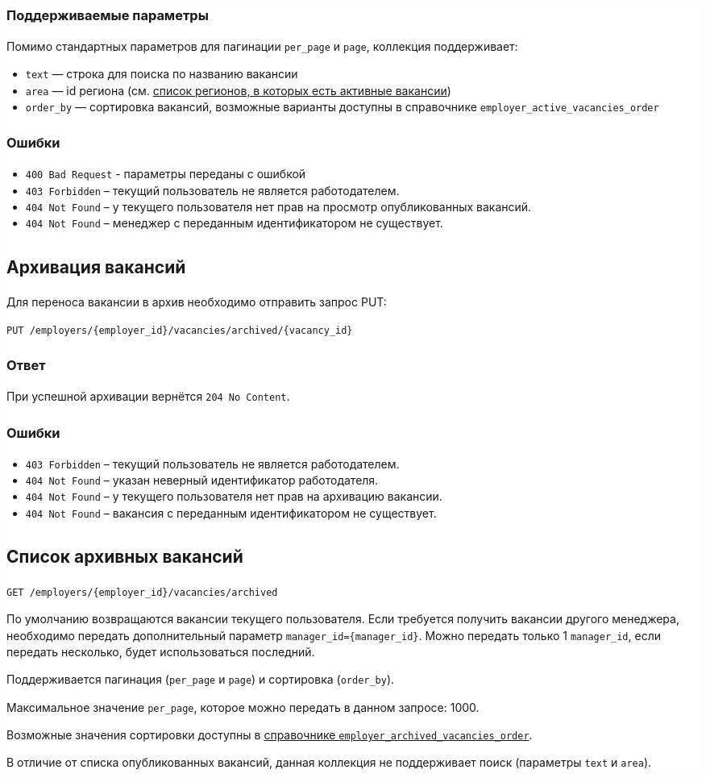 
### Поддерживаемые параметры

Помимо стандартных параметров для пагинации `per_page` и `page`, коллекция поддерживает:

* `text` — строка для поиска по названию вакансии
* `area` — id региона (см.
  [список регионов, в которых есть активные вакансии](employer_vacancy_areas_active.md))
* `order_by` — сортировка вакансий, возможные варианты доступны в справочнике
  `employer_active_vacancies_order`

### Ошибки

* `400 Bad Request` - параметры переданы с ошибкой
* `403 Forbidden` – текущий пользователь не является работодателем.
* `404 Not Found` – у текущего пользователя нет прав на просмотр опубликованных вакансий.
* `404 Not Found` – менеджер с переданным идентификатором не существует.

<a name="archive"></a>
## Архивация вакансий

Для переноса вакансии в архив необходимо отправить запрос PUT:

`PUT /employers/{employer_id}/vacancies/archived/{vacancy_id}`

### Ответ

При успешной архивации вернётся `204 No Content`.

### Ошибки

* `403 Forbidden` – текущий пользователь не является работодателем.
* `404 Not Found` – указан неверный идентификатор работодателя.
* `404 Not Found` – у текущего пользователя нет прав на архивацию вакансии.
* `404 Not Found` – вакансия с переданным идентификатором не существует.


<a name="archived"></a>
## Список архивных вакансий

`GET /employers/{employer_id}/vacancies/archived`

По умолчанию возвращаются вакансии текущего пользователя. Если требуется
получить вакансии другого менеджера, необходимо передать дополнительный параметр
`manager_id={manager_id}`. Можно передать только 1 `manager_id`, если передать несколько, будет использоваться последний.

Поддерживается пагинация (`per_page` и `page`) и сортировка (`order_by`).

Максимальное значение `per_page`, которое можно передать в данном запросе: 1000.

Возможные значения сортировки доступны в
[справочнике `employer_archived_vacancies_order`](dictionaries.md).

В отличие от списка опубликованных вакансий, данная коллекция не поддерживает
поиск (параметры `text` и `area`).
